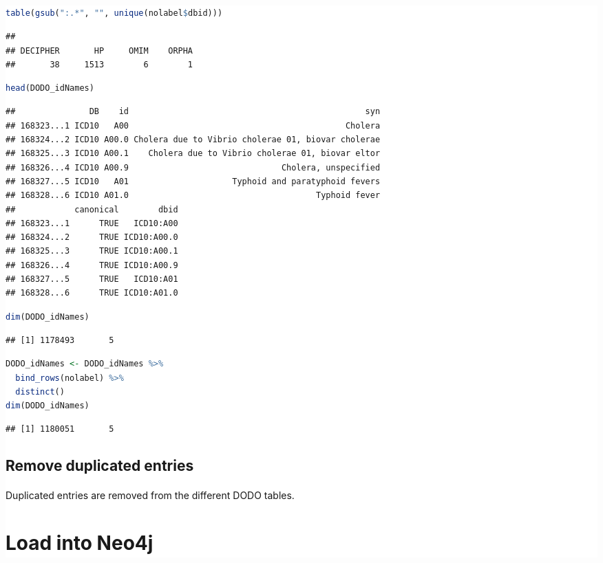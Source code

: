 ```r
table(gsub(":.*", "", unique(nolabel$dbid)))
```

```
## 
## DECIPHER       HP     OMIM    ORPHA 
##       38     1513        6        1
```

```r
head(DODO_idNames)
```

```
##               DB    id                                                syn
## 168323...1 ICD10   A00                                            Cholera
## 168324...2 ICD10 A00.0 Cholera due to Vibrio cholerae 01, biovar cholerae
## 168325...3 ICD10 A00.1    Cholera due to Vibrio cholerae 01, biovar eltor
## 168326...4 ICD10 A00.9                               Cholera, unspecified
## 168327...5 ICD10   A01                     Typhoid and paratyphoid fevers
## 168328...6 ICD10 A01.0                                      Typhoid fever
##            canonical        dbid
## 168323...1      TRUE   ICD10:A00
## 168324...2      TRUE ICD10:A00.0
## 168325...3      TRUE ICD10:A00.1
## 168326...4      TRUE ICD10:A00.9
## 168327...5      TRUE   ICD10:A01
## 168328...6      TRUE ICD10:A01.0
```

```r
dim(DODO_idNames)
```

```
## [1] 1178493       5
```

```r
DODO_idNames <- DODO_idNames %>% 
  bind_rows(nolabel) %>% 
  distinct()
dim(DODO_idNames)
```

```
## [1] 1180051       5
```

## Remove duplicated entries

Duplicated entries are removed from the different DODO tables. 



# Load into Neo4j

